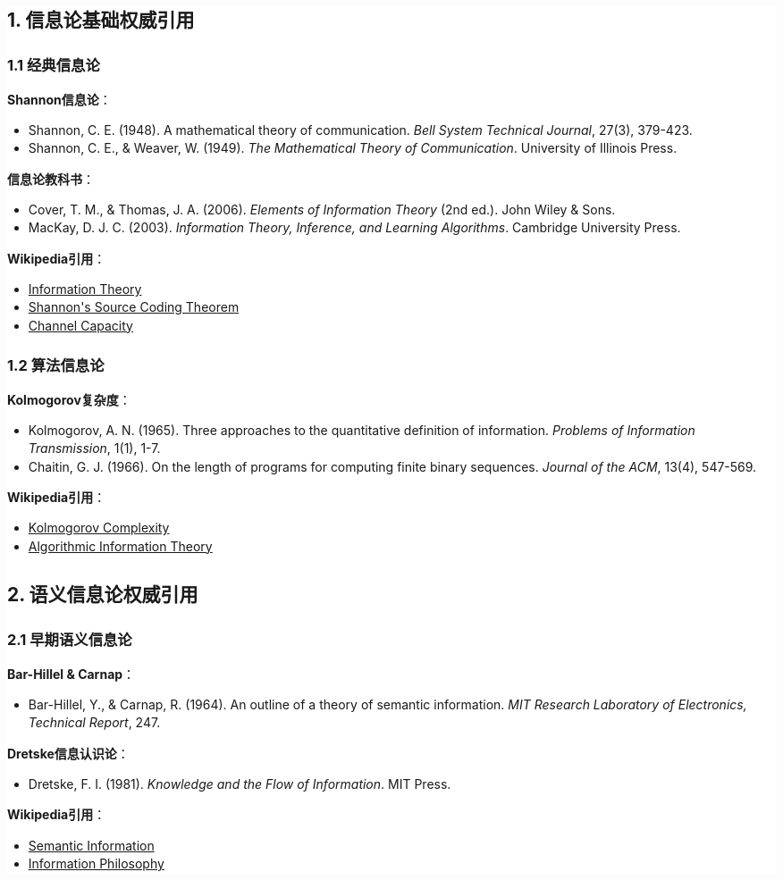 ## 1. 信息论基础权威引用

### 1.1 经典信息论

**Shannon信息论**：

- Shannon, C. E. (1948). A mathematical theory of communication. _Bell System Technical Journal_, 27(3), 379-423.
- Shannon, C. E., & Weaver, W. (1949). _The Mathematical Theory of Communication_. University of Illinois Press.

**信息论教科书**：

- Cover, T. M., & Thomas, J. A. (2006). _Elements of Information Theory_ (2nd ed.). John Wiley & Sons.
- MacKay, D. J. C. (2003). _Information Theory, Inference, and Learning Algorithms_. Cambridge University Press.

**Wikipedia引用**：

- [Information Theory](https://en.wikipedia.org/wiki/Information_theory)
- [Shannon's Source Coding Theorem](https://en.wikipedia.org/wiki/Shannon%27s_source_coding_theorem)
- [Channel Capacity](https://en.wikipedia.org/wiki/Channel_capacity)

### 1.2 算法信息论

**Kolmogorov复杂度**：

- Kolmogorov, A. N. (1965). Three approaches to the quantitative definition of information. _Problems of Information Transmission_, 1(1), 1-7.
- Chaitin, G. J. (1966). On the length of programs for computing finite binary sequences. _Journal of the ACM_, 13(4), 547-569.

**Wikipedia引用**：

- [Kolmogorov Complexity](https://en.wikipedia.org/wiki/Kolmogorov_complexity)
- [Algorithmic Information Theory](https://en.wikipedia.org/wiki/Algorithmic_information_theory)

## 2. 语义信息论权威引用

### 2.1 早期语义信息论

**Bar-Hillel & Carnap**：

- Bar-Hillel, Y., & Carnap, R. (1964). An outline of a theory of semantic information. _MIT Research Laboratory of Electronics, Technical Report_, 247.

**Dretske信息认识论**：

- Dretske, F. I. (1981). _Knowledge and the Flow of Information_. MIT Press.

**Wikipedia引用**：

- [Semantic Information](https://en.wikipedia.org/wiki/Semantic_information)
- [Information Philosophy](https://en.wikipedia.org/wiki/Philosophy_of_information)
